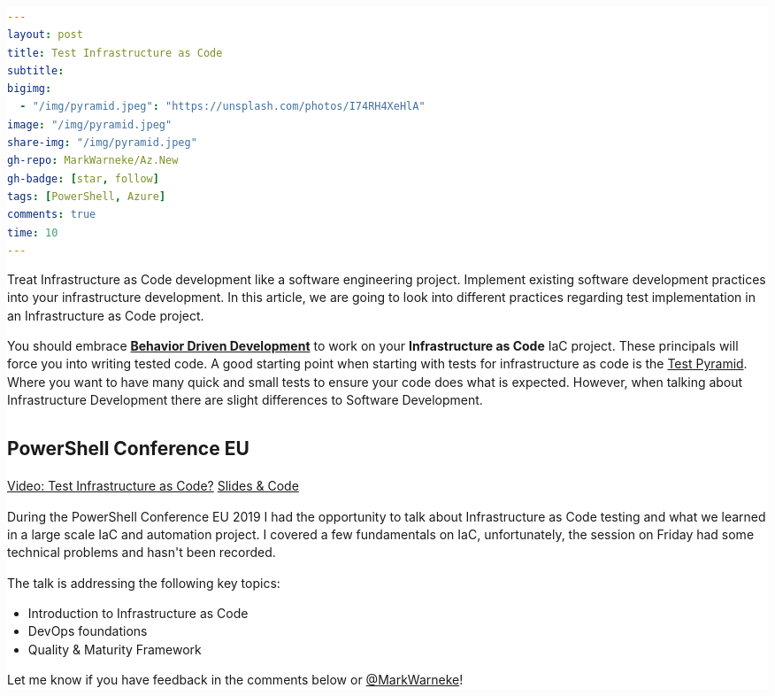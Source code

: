 ```yaml
---
layout: post
title: Test Infrastructure as Code
subtitle:
bigimg:
  - "/img/pyramid.jpeg": "https://unsplash.com/photos/I74RH4XeHlA"
image: "/img/pyramid.jpeg"
share-img: "/img/pyramid.jpeg"
gh-repo: MarkWarneke/Az.New
gh-badge: [star, follow]
tags: [PowerShell, Azure]
comments: true
time: 10
---
```


Treat Infrastructure as Code development like a software engineering project.
Implement existing software development practices into your infrastructure development.
In this article, we are going to look into different practices regarding test implementation in an Infrastructure as Code project.

You should embrace [**Behavior Driven Development**](https://en.wikipedia.org/wiki/Behavior-driven_development) to work on your **Infrastructure as Code** IaC project.
These principals will force you into writing tested code.
A good starting point when starting with tests for infrastructure as code is the [Test Pyramid](https://martinfowler.com/articles/practical-test-pyramid.html).
Where you want to have many quick and small tests to ensure your code does what is expected.
However, when talking about Infrastructure Development there are slight differences to Software Development.

## PowerShell Conference EU

[Video: Test Infrastructure as Code?](https://www.youtube.com/watch?v=k33Nini-Dc8) [Slides & Code](https://github.com/psconfeu/2019/tree/master/sessions/MarkWarneke)

<div class="video-container">
    <iframe  src="https://www.youtube.com/embed/k33Nini-Dc8" frameborder="0" allow="accelerometer; autoplay; encrypted-media; gyroscope; picture-in-picture" allowfullscreen></iframe>
</div>

During the PowerShell Conference EU 2019 I had the opportunity to talk about Infrastructure as Code testing and what we learned in a large scale IaC and automation project.
I covered a few fundamentals on IaC, unfortunately, the session on Friday had some technical problems and hasn't been recorded.

The talk is addressing the following key topics:

- Introduction to Infrastructure as Code
- DevOps foundations
- Quality & Maturity Framework

Let me know if you have feedback in the comments below or [@MarkWarneke](https://twitter.com/MarkWarneke)!
